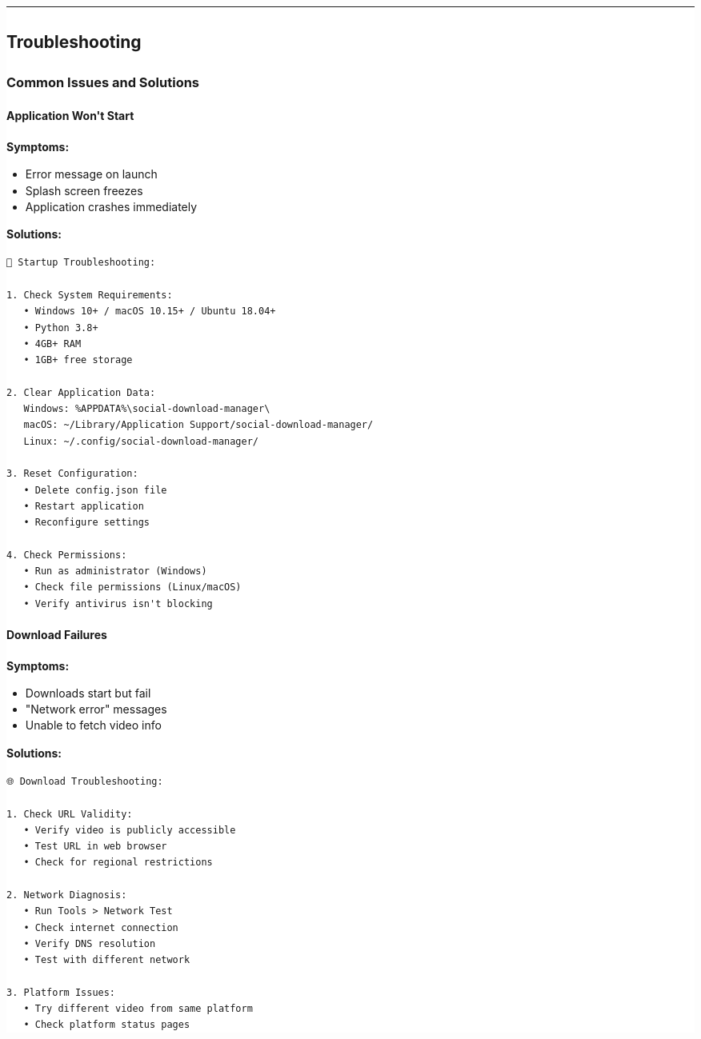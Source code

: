 
---

## Troubleshooting

### Common Issues and Solutions

#### Application Won't Start

**Symptoms:**
- Error message on launch
- Splash screen freezes
- Application crashes immediately

**Solutions:**
```
🔧 Startup Troubleshooting:

1. Check System Requirements:
   • Windows 10+ / macOS 10.15+ / Ubuntu 18.04+
   • Python 3.8+
   • 4GB+ RAM
   • 1GB+ free storage

2. Clear Application Data:
   Windows: %APPDATA%\social-download-manager\
   macOS: ~/Library/Application Support/social-download-manager/
   Linux: ~/.config/social-download-manager/

3. Reset Configuration:
   • Delete config.json file
   • Restart application
   • Reconfigure settings

4. Check Permissions:
   • Run as administrator (Windows)
   • Check file permissions (Linux/macOS)
   • Verify antivirus isn't blocking
```

#### Download Failures

**Symptoms:**
- Downloads start but fail
- "Network error" messages
- Unable to fetch video info

**Solutions:**
```
🌐 Download Troubleshooting:

1. Check URL Validity:
   • Verify video is publicly accessible
   • Test URL in web browser
   • Check for regional restrictions

2. Network Diagnosis:
   • Run Tools > Network Test
   • Check internet connection
   • Verify DNS resolution
   • Test with different network

3. Platform Issues:
   • Try different video from same platform
   • Check platform status pages
```